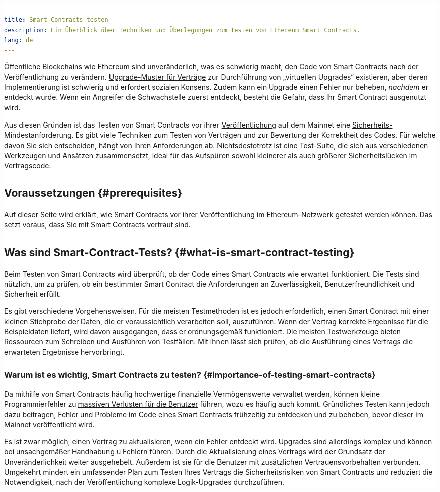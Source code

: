 ```yaml
---
title: Smart Contracts testen
description: Ein Überblick über Techniken und Überlegungen zum Testen von Ethereum Smart Contracts.
lang: de
---
```


Öffentliche Blockchains wie Ethereum sind unveränderlich, was es schwierig macht, den Code von Smart Contracts nach der Veröffentlichung zu verändern. [Upgrade-Muster für Verträge](/developers/docs/smart-contracts/upgrading/) zur Durchführung von „virtuellen Upgrades“ existieren, aber deren Implementierung ist schwierig und erfordert sozialen Konsens. Zudem kann ein Upgrade einen Fehler nur beheben, _nachdem_ er entdeckt wurde. Wenn ein Angreifer die Schwachstelle zuerst entdeckt, besteht die Gefahr, dass Ihr Smart Contract ausgenutzt wird.

Aus diesen Gründen ist das Testen von Smart Contracts vor ihrer [Veröffentlichung](/developers/docs/smart-contracts/deploying/) auf dem Mainnet eine [Sicherheits-](/developers/docs/smart-contracts/security/)Mindestanforderung. Es gibt viele Techniken zum Testen von Verträgen und zur Bewertung der Korrektheit des Codes. Für welche davon Sie sich entscheiden, hängt von Ihren Anforderungen ab. Nichtsdestotrotz ist eine Test-Suite, die sich aus verschiedenen Werkzeugen und Ansätzen zusammensetzt, ideal für das Aufspüren sowohl kleinerer als auch größerer Sicherheitslücken im Vertragscode.

## Voraussetzungen {#prerequisites}

Auf dieser Seite wird erklärt, wie Smart Contracts vor ihrer Veröffentlichung im Ethereum-Netzwerk getestet werden können. Das setzt voraus, dass Sie mit [Smart Contracts](/developers/docs/smart-contracts/) vertraut sind.

## Was sind Smart-Contract-Tests? {#what-is-smart-contract-testing}

Beim Testen von Smart Contracts wird überprüft, ob der Code eines Smart Contracts wie erwartet funktioniert. Die Tests sind nützlich, um zu prüfen, ob ein bestimmter Smart Contract die Anforderungen an Zuverlässigkeit, Benutzerfreundlichkeit und Sicherheit erfüllt.

Es gibt verschiedene Vorgehensweisen. Für die meisten Testmethoden ist es jedoch erforderlich, einen Smart Contract mit einer kleinen Stichprobe der Daten, die er voraussichtlich verarbeiten soll, auszuführen. Wenn der Vertrag korrekte Ergebnisse für die Beispieldaten liefert, wird davon ausgegangen, dass er ordnungsgemäß funktioniert. Die meisten Testwerkzeuge bieten Ressourcen zum Schreiben und Ausführen von [Testfällen](https://en.m.wikipedia.org/wiki/Test_case). Mit ihnen lässt sich prüfen, ob die Ausführung eines Vertrags die erwarteten Ergebnisse hervorbringt.

### Warum ist es wichtig, Smart Contracts zu testen? {#importance-of-testing-smart-contracts}

Da mithilfe von Smart Contracts häufig hochwertige finanzielle Vermögenswerte verwaltet werden, können kleine Programmierfehler zu [massiven Verlusten für die Benutzer](https://rekt.news/leaderboard/) führen, wozu es häufig auch kommt. Gründliches Testen kann jedoch dazu beitragen, Fehler und Probleme im Code eines Smart Contracts frühzeitig zu entdecken und zu beheben, bevor dieser im Mainnet veröffentlicht wird.

Es ist zwar möglich, einen Vertrag zu aktualisieren, wenn ein Fehler entdeckt wird. Upgrades sind allerdings komplex und können bei unsachgemäßer Handhabung [ u Fehlern führen](https://blog.trailofbits.com/2018/09/05/contract-upgrade-anti-patterns/). Durch die Aktualisierung eines Vertrags wird der Grundsatz der Unveränderlichkeit weiter ausgehebelt. Außerdem ist sie für die Benutzer mit zusätzlichen Vertrauensvorbehalten verbunden. Umgekehrt mindert ein umfassender Plan zum Testen Ihres Vertrags die Sicherheitsrisiken von Smart Contracts und reduziert die Notwendigkeit, nach der Veröffentlichung komplexe Logik-Upgrades durchzuführen.
